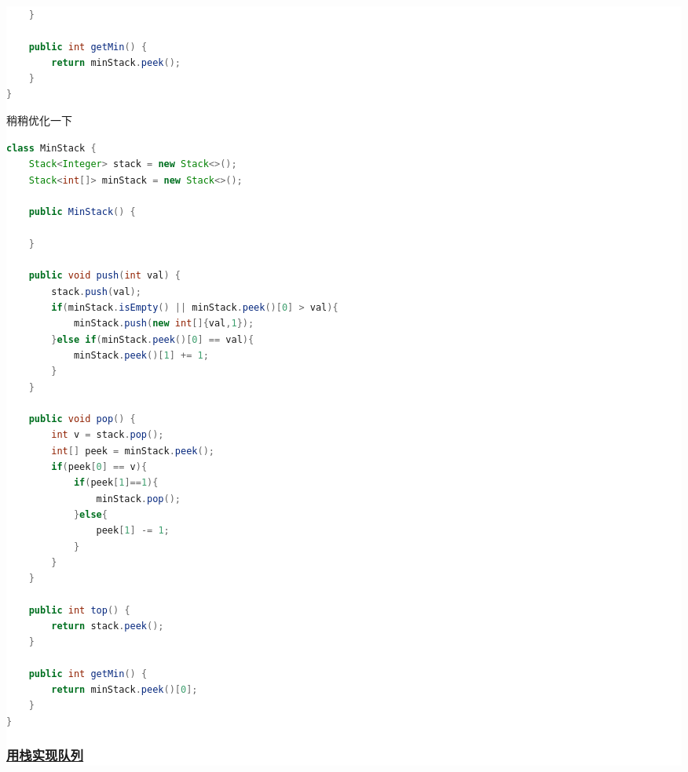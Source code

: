 ```java
    }
    
    public int getMin() {
        return minStack.peek();
    }
}
```

稍稍优化一下

```java
class MinStack {
    Stack<Integer> stack = new Stack<>();
    Stack<int[]> minStack = new Stack<>();

    public MinStack() {

    }
    
    public void push(int val) {
        stack.push(val);
        if(minStack.isEmpty() || minStack.peek()[0] > val){
            minStack.push(new int[]{val,1});
        }else if(minStack.peek()[0] == val){
            minStack.peek()[1] += 1;
        }
    }
    
    public void pop() {
        int v = stack.pop();
        int[] peek = minStack.peek();
        if(peek[0] == v){
            if(peek[1]==1){
                minStack.pop();
            }else{
                peek[1] -= 1;
            }
        }
    }
    
    public int top() {
        return stack.peek();
    }
    
    public int getMin() {
        return minStack.peek()[0];
    }
}
```

### [用栈实现队列](https://leetcode.cn/problems/implement-queue-using-stacks/)
